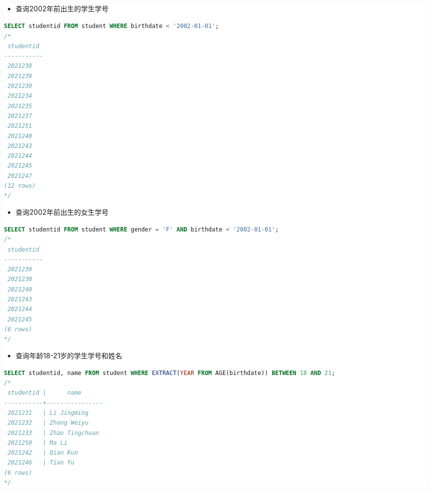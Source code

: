 - 查询2002年前出生的学生学号

```sql
SELECT studentid FROM student WHERE birthdate < '2002-01-01';
/*
 studentid
-----------
 2021238
 2021239
 2021230
 2021234
 2021235
 2021237
 2021251
 2021240
 2021243
 2021244
 2021245
 2021247
(12 rows)
*/
```

- 查询2002年前出生的女生学号

```sql
SELECT studentid FROM student WHERE gender = 'F' AND birthdate < '2002-01-01';
/*
 studentid
-----------
 2021239
 2021230
 2021240
 2021243
 2021244
 2021245
(6 rows)
*/
```

- 查询年龄18-21岁的学生学号和姓名

```sql
SELECT studentid, name FROM student WHERE EXTRACT(YEAR FROM AGE(birthdate)) BETWEEN 18 AND 21;
/*
 studentid |      name
-----------+----------------
 2021231   | Li Jingming
 2021232   | Zhang Weiyu
 2021233   | Zhao Tingchuan
 2021250   | Ma Li
 2021242   | Qian Kun
 2021246   | Tian Yu
(6 rows)
*/
```
